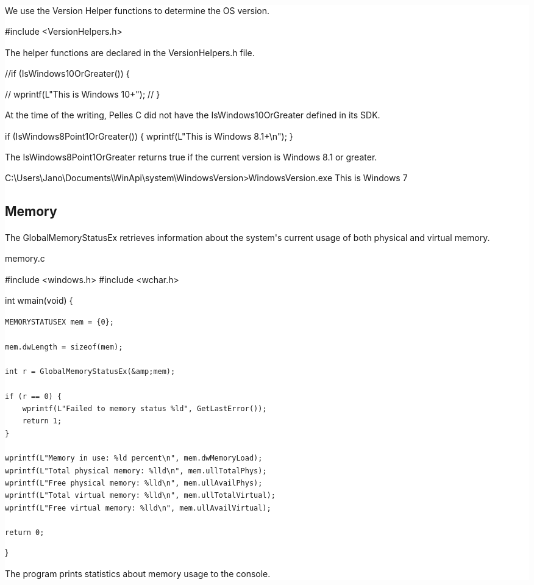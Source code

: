 We use the Version Helper functions to determine the OS version.

#include &lt;VersionHelpers.h&gt;

The helper functions are declared in the VersionHelpers.h
file.

//if (IsWindows10OrGreater()) {

//    wprintf(L"This is Windows 10+");
// }

At the time of the writing, Pelles C did not have the
IsWindows10OrGreater defined in its SDK.

if (IsWindows8Point1OrGreater()) {
    wprintf(L"This is Windows 8.1+\n");
}

The IsWindows8Point1OrGreater returns true if
the current version is Windows 8.1 or greater.

C:\Users\Jano\Documents\WinApi\system\WindowsVersion&gt;WindowsVersion.exe
This is Windows 7

## Memory

The GlobalMemoryStatusEx retrieves information about the system's
current usage of both physical and virtual memory.

memory.c
  

#include &lt;windows.h&gt;
#include &lt;wchar.h&gt;

int wmain(void) {

    MEMORYSTATUSEX mem = {0};

    mem.dwLength = sizeof(mem);

    int r = GlobalMemoryStatusEx(&amp;mem);

    if (r == 0) {
        wprintf(L"Failed to memory status %ld", GetLastError());
        return 1;
    }

    wprintf(L"Memory in use: %ld percent\n", mem.dwMemoryLoad);
    wprintf(L"Total physical memory: %lld\n", mem.ullTotalPhys);
    wprintf(L"Free physical memory: %lld\n", mem.ullAvailPhys);
    wprintf(L"Total virtual memory: %lld\n", mem.ullTotalVirtual);
    wprintf(L"Free virtual memory: %lld\n", mem.ullAvailVirtual);

    return 0;
}

The program prints statistics about memory usage to the console.

